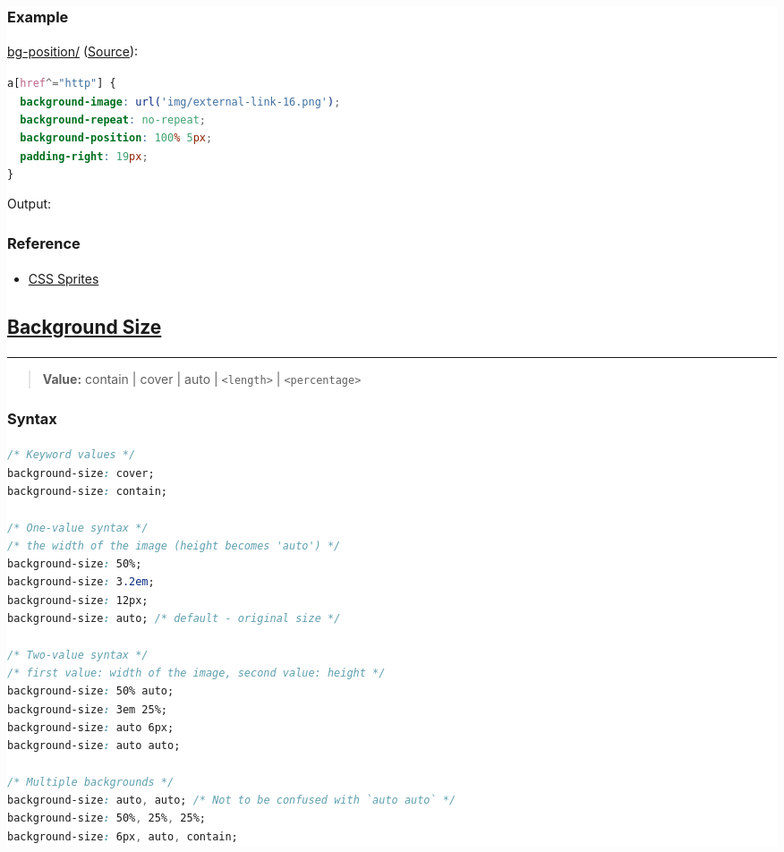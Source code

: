 ### Example

[bg-position/](bg-position/) ([Source](https://developer.mozilla.org/en-US/docs/Learn/CSS/Styling_text/Styling_links#Including_icons_on_links)):
```css
a[href^="http"] {
  background-image: url('img/external-link-16.png');
  background-repeat: no-repeat;
  background-position: 100% 5px;
  padding-right: 19px;
}
```

Output:

<iframe src="bg-position/index.html" width="100%" style="border-radius: 0.3rem; border: solid 1px #dce6f0; padding: 0.8rem;"></iframe>

### Reference

* [CSS Sprites](https://css-tricks.com/css-sprites/)

## [Background Size](https://developer.mozilla.org/en-US/docs/Web/CSS/background-size)
---

> <b>Value:</b> contain \| cover \| auto \| `<length>` \| `<percentage>`

### Syntax

```css
/* Keyword values */
background-size: cover;
background-size: contain;

/* One-value syntax */
/* the width of the image (height becomes 'auto') */
background-size: 50%;
background-size: 3.2em;
background-size: 12px;
background-size: auto; /* default - original size */

/* Two-value syntax */
/* first value: width of the image, second value: height */
background-size: 50% auto;
background-size: 3em 25%;
background-size: auto 6px;
background-size: auto auto;

/* Multiple backgrounds */
background-size: auto, auto; /* Not to be confused with `auto auto` */
background-size: 50%, 25%, 25%;
background-size: 6px, auto, contain;
```

